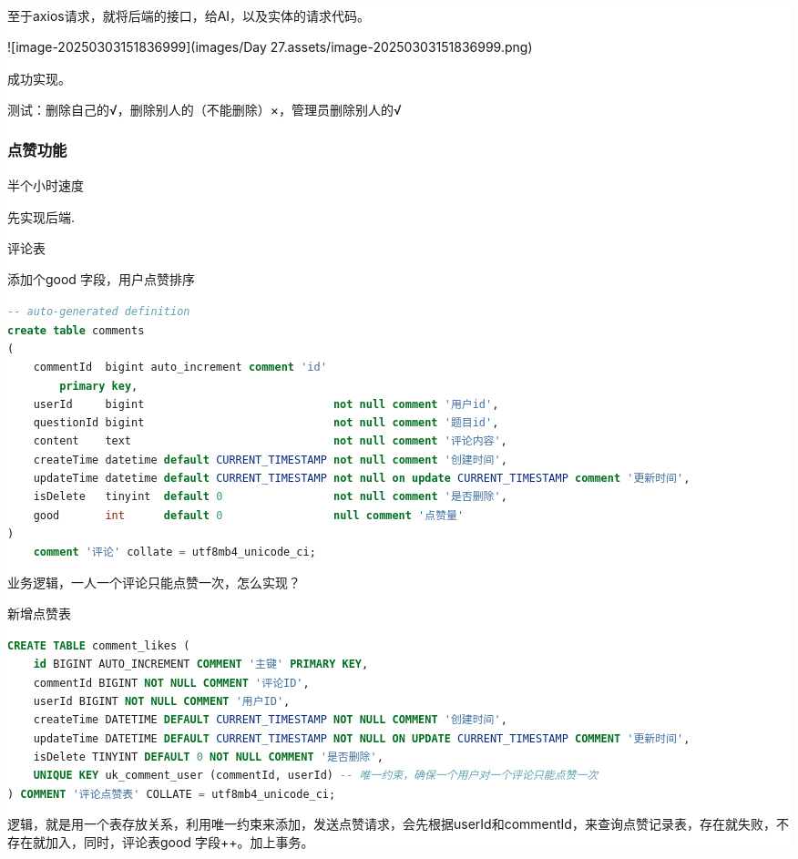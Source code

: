 至于axios请求，就将后端的接口，给AI，以及实体的请求代码。

![image-20250303151836999](images/Day 27.assets/image-20250303151836999.png)

成功实现。

测试：删除自己的√，删除别人的（不能删除）×，管理员删除别人的√





### 点赞功能

半个小时速度

先实现后端.

评论表

添加个good 字段，用户点赞排序

```sql
-- auto-generated definition
create table comments
(
    commentId  bigint auto_increment comment 'id'
        primary key,
    userId     bigint                             not null comment '用户id',
    questionId bigint                             not null comment '题目id',
    content    text                               not null comment '评论内容',
    createTime datetime default CURRENT_TIMESTAMP not null comment '创建时间',
    updateTime datetime default CURRENT_TIMESTAMP not null on update CURRENT_TIMESTAMP comment '更新时间',
    isDelete   tinyint  default 0                 not null comment '是否删除',
    good       int      default 0                 null comment '点赞量'
)
    comment '评论' collate = utf8mb4_unicode_ci;
```

业务逻辑，一人一个评论只能点赞一次，怎么实现？

新增点赞表

```sql
CREATE TABLE comment_likes (
    id BIGINT AUTO_INCREMENT COMMENT '主键' PRIMARY KEY,
    commentId BIGINT NOT NULL COMMENT '评论ID',
    userId BIGINT NOT NULL COMMENT '用户ID',
    createTime DATETIME DEFAULT CURRENT_TIMESTAMP NOT NULL COMMENT '创建时间',
    updateTime DATETIME DEFAULT CURRENT_TIMESTAMP NOT NULL ON UPDATE CURRENT_TIMESTAMP COMMENT '更新时间',
    isDelete TINYINT DEFAULT 0 NOT NULL COMMENT '是否删除',
    UNIQUE KEY uk_comment_user (commentId, userId) -- 唯一约束，确保一个用户对一个评论只能点赞一次
) COMMENT '评论点赞表' COLLATE = utf8mb4_unicode_ci;
```

逻辑，就是用一个表存放关系，利用唯一约束来添加，发送点赞请求，会先根据userId和commentId，来查询点赞记录表，存在就失败，不存在就加入，同时，评论表good 字段++。加上事务。
